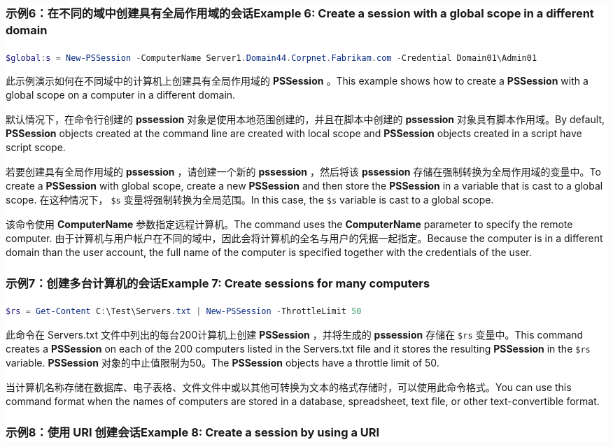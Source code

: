 ### <span data-ttu-id="b58b8-147">示例6：在不同的域中创建具有全局作用域的会话</span><span class="sxs-lookup"><span data-stu-id="b58b8-147">Example 6: Create a session with a global scope in a different domain</span></span>

```powershell
$global:s = New-PSSession -ComputerName Server1.Domain44.Corpnet.Fabrikam.com -Credential Domain01\Admin01
```

<span data-ttu-id="b58b8-148">此示例演示如何在不同域中的计算机上创建具有全局作用域的 **PSSession** 。</span><span class="sxs-lookup"><span data-stu-id="b58b8-148">This example shows how to create a **PSSession** with a global scope on a computer in a different domain.</span></span>

<span data-ttu-id="b58b8-149">默认情况下，在命令行创建的 **pssession** 对象是使用本地范围创建的，并且在脚本中创建的 **pssession** 对象具有脚本作用域。</span><span class="sxs-lookup"><span data-stu-id="b58b8-149">By default, **PSSession** objects created at the command line are created with local scope and **PSSession** objects created in a script have script scope.</span></span>

<span data-ttu-id="b58b8-150">若要创建具有全局作用域的 **pssession** ，请创建一个新的 **pssession** ，然后将该 **pssession** 存储在强制转换为全局作用域的变量中。</span><span class="sxs-lookup"><span data-stu-id="b58b8-150">To create a **PSSession** with global scope, create a new **PSSession** and then store the **PSSession** in a variable that is cast to a global scope.</span></span> <span data-ttu-id="b58b8-151">在这种情况下， `$s` 变量将强制转换为全局范围。</span><span class="sxs-lookup"><span data-stu-id="b58b8-151">In this case, the `$s` variable is cast to a global scope.</span></span>

<span data-ttu-id="b58b8-152">该命令使用 **ComputerName** 参数指定远程计算机。</span><span class="sxs-lookup"><span data-stu-id="b58b8-152">The command uses the **ComputerName** parameter to specify the remote computer.</span></span> <span data-ttu-id="b58b8-153">由于计算机与用户帐户在不同的域中，因此会将计算机的全名与用户的凭据一起指定。</span><span class="sxs-lookup"><span data-stu-id="b58b8-153">Because the computer is in a different domain than the user account, the full name of the computer is specified together with the credentials of the user.</span></span>

### <span data-ttu-id="b58b8-154">示例7：创建多台计算机的会话</span><span class="sxs-lookup"><span data-stu-id="b58b8-154">Example 7: Create sessions for many computers</span></span>

```powershell
$rs = Get-Content C:\Test\Servers.txt | New-PSSession -ThrottleLimit 50
```

<span data-ttu-id="b58b8-155">此命令在 Servers.txt 文件中列出的每台200计算机上创建 **PSSession** ，并将生成的 **pssession** 存储在 `$rs` 变量中。</span><span class="sxs-lookup"><span data-stu-id="b58b8-155">This command creates a **PSSession** on each of the 200 computers listed in the Servers.txt file and it stores the resulting **PSSession** in the `$rs` variable.</span></span> <span data-ttu-id="b58b8-156">**PSSession** 对象的中止值限制为50。</span><span class="sxs-lookup"><span data-stu-id="b58b8-156">The **PSSession** objects have a throttle limit of 50.</span></span>

<span data-ttu-id="b58b8-157">当计算机名称存储在数据库、电子表格、文件文件中或以其他可转换为文本的格式存储时，可以使用此命令格式。</span><span class="sxs-lookup"><span data-stu-id="b58b8-157">You can use this command format when the names of computers are stored in a database, spreadsheet, text file, or other text-convertible format.</span></span>

### <span data-ttu-id="b58b8-158">示例8：使用 URI 创建会话</span><span class="sxs-lookup"><span data-stu-id="b58b8-158">Example 8: Create a session by using a URI</span></span>

